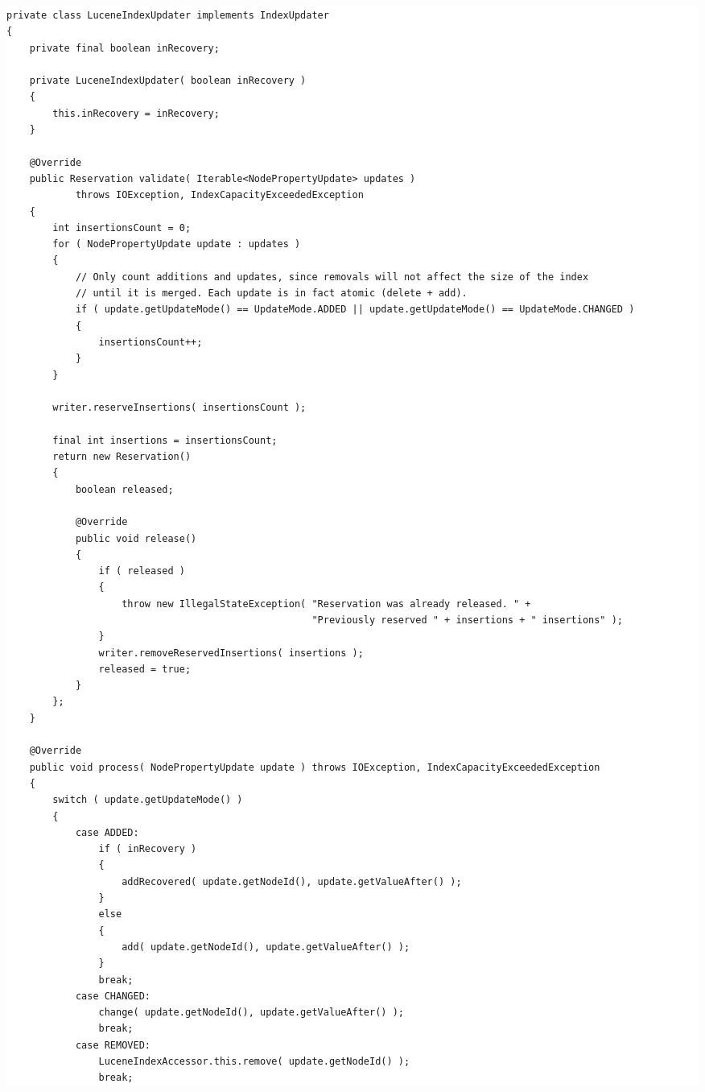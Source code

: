     private class LuceneIndexUpdater implements IndexUpdater
    {
        private final boolean inRecovery;

        private LuceneIndexUpdater( boolean inRecovery )
        {
            this.inRecovery = inRecovery;
        }

        @Override
        public Reservation validate( Iterable<NodePropertyUpdate> updates )
                throws IOException, IndexCapacityExceededException
        {
            int insertionsCount = 0;
            for ( NodePropertyUpdate update : updates )
            {
                // Only count additions and updates, since removals will not affect the size of the index
                // until it is merged. Each update is in fact atomic (delete + add).
                if ( update.getUpdateMode() == UpdateMode.ADDED || update.getUpdateMode() == UpdateMode.CHANGED )
                {
                    insertionsCount++;
                }
            }

            writer.reserveInsertions( insertionsCount );

            final int insertions = insertionsCount;
            return new Reservation()
            {
                boolean released;

                @Override
                public void release()
                {
                    if ( released )
                    {
                        throw new IllegalStateException( "Reservation was already released. " +
                                                         "Previously reserved " + insertions + " insertions" );
                    }
                    writer.removeReservedInsertions( insertions );
                    released = true;
                }
            };
        }

        @Override
        public void process( NodePropertyUpdate update ) throws IOException, IndexCapacityExceededException
        {
            switch ( update.getUpdateMode() )
            {
                case ADDED:
                    if ( inRecovery )
                    {
                        addRecovered( update.getNodeId(), update.getValueAfter() );
                    }
                    else
                    {
                        add( update.getNodeId(), update.getValueAfter() );
                    }
                    break;
                case CHANGED:
                    change( update.getNodeId(), update.getValueAfter() );
                    break;
                case REMOVED:
                    LuceneIndexAccessor.this.remove( update.getNodeId() );
                    break;